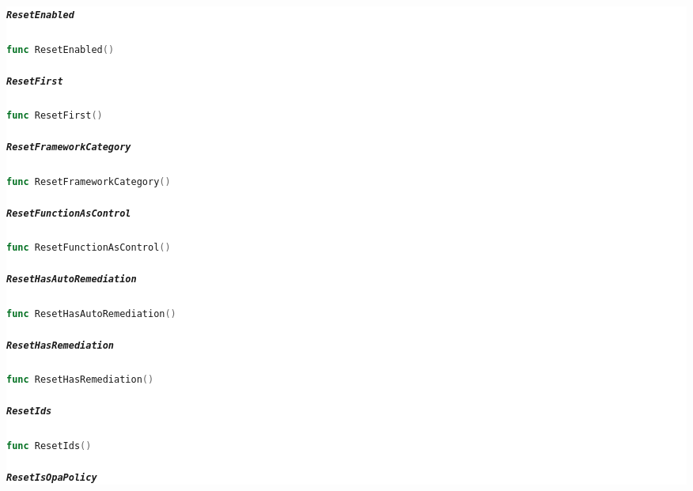 ##### `ResetEnabled` <a name="ResetEnabled" id="rhizo-co-terraform-provider-wiz.dataWizCloudConfigRules.DataWizCloudConfigRules.resetEnabled"></a>

```go
func ResetEnabled()
```

##### `ResetFirst` <a name="ResetFirst" id="rhizo-co-terraform-provider-wiz.dataWizCloudConfigRules.DataWizCloudConfigRules.resetFirst"></a>

```go
func ResetFirst()
```

##### `ResetFrameworkCategory` <a name="ResetFrameworkCategory" id="rhizo-co-terraform-provider-wiz.dataWizCloudConfigRules.DataWizCloudConfigRules.resetFrameworkCategory"></a>

```go
func ResetFrameworkCategory()
```

##### `ResetFunctionAsControl` <a name="ResetFunctionAsControl" id="rhizo-co-terraform-provider-wiz.dataWizCloudConfigRules.DataWizCloudConfigRules.resetFunctionAsControl"></a>

```go
func ResetFunctionAsControl()
```

##### `ResetHasAutoRemediation` <a name="ResetHasAutoRemediation" id="rhizo-co-terraform-provider-wiz.dataWizCloudConfigRules.DataWizCloudConfigRules.resetHasAutoRemediation"></a>

```go
func ResetHasAutoRemediation()
```

##### `ResetHasRemediation` <a name="ResetHasRemediation" id="rhizo-co-terraform-provider-wiz.dataWizCloudConfigRules.DataWizCloudConfigRules.resetHasRemediation"></a>

```go
func ResetHasRemediation()
```

##### `ResetIds` <a name="ResetIds" id="rhizo-co-terraform-provider-wiz.dataWizCloudConfigRules.DataWizCloudConfigRules.resetIds"></a>

```go
func ResetIds()
```

##### `ResetIsOpaPolicy` <a name="ResetIsOpaPolicy" id="rhizo-co-terraform-provider-wiz.dataWizCloudConfigRules.DataWizCloudConfigRules.resetIsOpaPolicy"></a>
